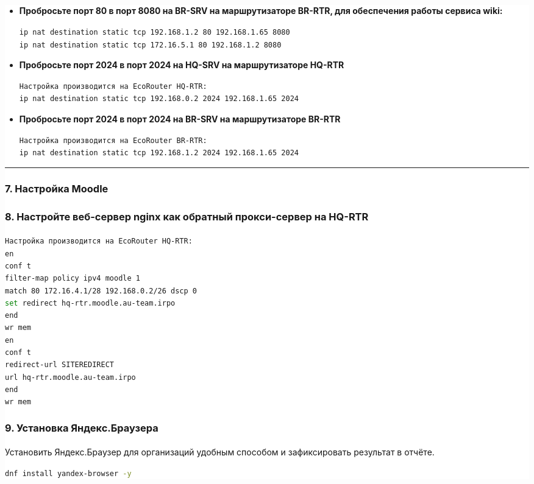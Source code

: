 - **Пробросьте порт 80 в порт 8080 на BR-SRV на маршрутизаторе BR-RTR, для обеспечения работы сервиса wiki:**
  ```bash
  ip nat destination static tcp 192.168.1.2 80 192.168.1.65 8080
  ip nat destination static tcp 172.16.5.1 80 192.168.1.2 8080
  ```
- **Пробросьте порт 2024 в порт 2024 на HQ-SRV на маршрутизаторе HQ-RTR**
  ```bash
  Настройка производится на EcoRouter HQ-RTR:  
  ip nat destination static tcp 192.168.0.2 2024 192.168.1.65 2024  
  ```
- **Пробросьте порт 2024 в порт 2024 на BR-SRV на маршрутизаторе BR-RTR**
  ```bash
  Настройка производится на EcoRouter BR-RTR:  
  ip nat destination static tcp 192.168.1.2 2024 192.168.1.65 2024  
  ```

---

### 7. Настройка Moodle



### 8. Настройте веб-сервер nginx как обратный прокси-сервер на HQ-RTR

   ```bash
   Настройка производится на EcoRouter HQ-RTR:  
   en  
   conf t  
   filter-map policy ipv4 moodle 1  
   match 80 172.16.4.1/28 192.168.0.2/26 dscp 0
   set redirect hq-rtr.moodle.au-team.irpo  
   end  
   wr mem  
   en  
   conf t  
   redirect-url SITEREDIRECT  
   url hq-rtr.moodle.au-team.irpo  
   end  
   wr mem  
   ```

### 9. Установка Яндекс.Браузера

  Установить Яндекс.Браузер для организаций удобным способом и зафиксировать результат в отчёте.
  
   ```bash
   dnf install yandex-browser -y
   ```
